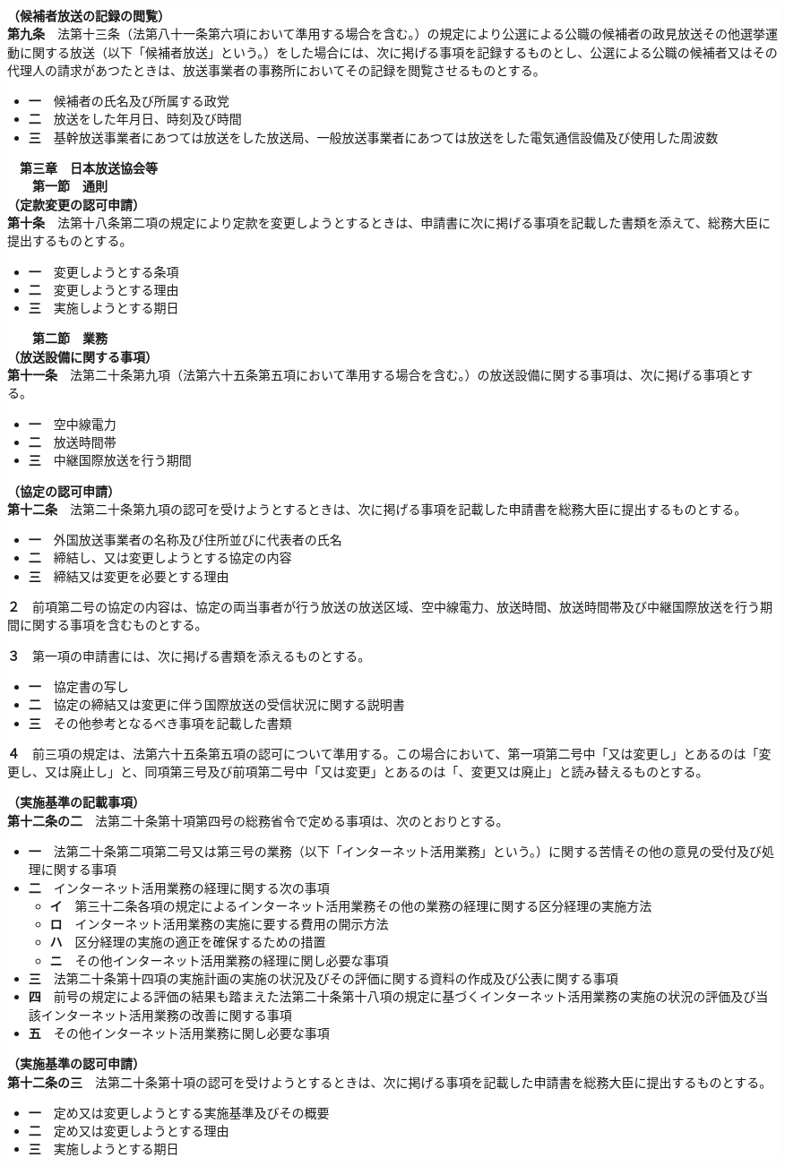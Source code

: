 **（候補者放送の記録の閲覧）**  
**第九条**　法第十三条（法第八十一条第六項において準用する場合を含む。）の規定により公選による公職の候補者の政見放送その他選挙運動に関する放送（以下「候補者放送」という。）をした場合には、次に掲げる事項を記録するものとし、公選による公職の候補者又はその代理人の請求があつたときは、放送事業者の事務所においてその記録を閲覧させるものとする。  
* **一**　候補者の氏名及び所属する政党  
* **二**　放送をした年月日、時刻及び時間  
* **三**　基幹放送事業者にあつては放送をした放送局、一般放送事業者にあつては放送をした電気通信設備及び使用した周波数  
  
&emsp;**第三章　日本放送協会等**  
&emsp;&emsp;**第一節　通則**  
**（定款変更の認可申請）**  
**第十条**　法第十八条第二項の規定により定款を変更しようとするときは、申請書に次に掲げる事項を記載した書類を添えて、総務大臣に提出するものとする。  
* **一**　変更しようとする条項  
* **二**　変更しようとする理由  
* **三**　実施しようとする期日  
  
&emsp;&emsp;**第二節　業務**  
**（放送設備に関する事項）**  
**第十一条**　法第二十条第九項（法第六十五条第五項において準用する場合を含む。）の放送設備に関する事項は、次に掲げる事項とする。  
* **一**　空中線電力  
* **二**　放送時間帯  
* **三**　中継国際放送を行う期間  
  
**（協定の認可申請）**  
**第十二条**　法第二十条第九項の認可を受けようとするときは、次に掲げる事項を記載した申請書を総務大臣に提出するものとする。  
* **一**　外国放送事業者の名称及び住所並びに代表者の氏名  
* **二**　締結し、又は変更しようとする協定の内容  
* **三**　締結又は変更を必要とする理由  
  
**２**　前項第二号の協定の内容は、協定の両当事者が行う放送の放送区域、空中線電力、放送時間、放送時間帯及び中継国際放送を行う期間に関する事項を含むものとする。  
  
**３**　第一項の申請書には、次に掲げる書類を添えるものとする。  
* **一**　協定書の写し  
* **二**　協定の締結又は変更に伴う国際放送の受信状況に関する説明書  
* **三**　その他参考となるべき事項を記載した書類  
  
**４**　前三項の規定は、法第六十五条第五項の認可について準用する。この場合において、第一項第二号中「又は変更し」とあるのは「変更し、又は廃止し」と、同項第三号及び前項第二号中「又は変更」とあるのは「、変更又は廃止」と読み替えるものとする。  
  
**（実施基準の記載事項）**  
**第十二条の二**　法第二十条第十項第四号の総務省令で定める事項は、次のとおりとする。  
* **一**　法第二十条第二項第二号又は第三号の業務（以下「インターネット活用業務」という。）に関する苦情その他の意見の受付及び処理に関する事項  
* **二**　インターネット活用業務の経理に関する次の事項  
	* **イ**　第三十二条各項の規定によるインターネット活用業務その他の業務の経理に関する区分経理の実施方法  
	* **ロ**　インターネット活用業務の実施に要する費用の開示方法  
	* **ハ**　区分経理の実施の適正を確保するための措置  
	* **ニ**　その他インターネット活用業務の経理に関し必要な事項  
* **三**　法第二十条第十四項の実施計画の実施の状況及びその評価に関する資料の作成及び公表に関する事項  
* **四**　前号の規定による評価の結果も踏まえた法第二十条第十八項の規定に基づくインターネット活用業務の実施の状況の評価及び当該インターネット活用業務の改善に関する事項  
* **五**　その他インターネット活用業務に関し必要な事項  
  
**（実施基準の認可申請）**  
**第十二条の三**　法第二十条第十項の認可を受けようとするときは、次に掲げる事項を記載した申請書を総務大臣に提出するものとする。  
* **一**　定め又は変更しようとする実施基準及びその概要  
* **二**　定め又は変更しようとする理由  
* **三**　実施しようとする期日  
  